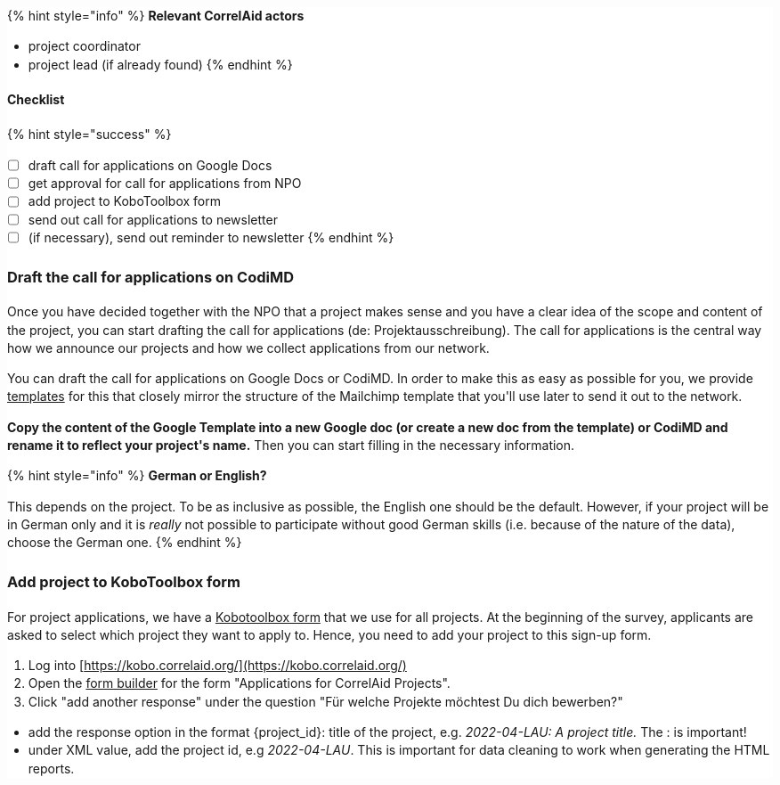 {% hint style="info" %}
**Relevant CorrelAid actors**

* project coordinator
* project lead (if already found)
{% endhint %}

#### Checklist

{% hint style="success" %}
* [ ] draft call for applications on Google Docs
* [ ] get approval for call for applications from NPO
* [ ] add project to KoboToolbox form
* [ ] send out call for applications to newsletter
* [ ] (if necessary), send out reminder to newsletter
{% endhint %}

### Draft the call for applications on CodiMD

Once you have decided together with the NPO that a project makes sense and you have a clear idea of the scope and content of the project, you can start drafting the call for applications (de: Projektausschreibung). The call for applications is the central way how we announce our projects and how we collect applications from our network.

You can draft the call for applications on Google Docs or CodiMD. In order to make this as easy as possible for you, we provide [templates](https://drive.google.com/drive/u/0/folders/1KR7dxTdLRhtDEsQspLnEEtA2vsYM7gan) for this that closely mirror the structure of the Mailchimp template that you'll use later to send it out to the network.

**Copy the content of the Google Template into a new Google doc (or create a new doc from the template) or CodiMD and rename it to reflect your project's name.** Then you can start filling in the necessary information.

{% hint style="info" %}
**German or English?**

This depends on the project. To be as inclusive as possible, the English one should be the default. However, if your project will be in German only and it is _really_ not possible to participate without good German skills (i.e. because of the nature of the data), choose the German one.
{% endhint %}

### Add project to KoboToolbox form

For project applications, we have a [Kobotoolbox form](https://ee.correlaid.org/x/8ZibAmdq) that we use for all projects. At the beginning of the survey, applicants are asked to select which project they want to apply to. Hence, you need to add your project to this sign-up form.&#x20;

1. Log into [https://kobo.correlaid.org/](https://kobo.correlaid.org/)
2. Open the [form builder](https://kobo.correlaid.org/#/forms/acsManbGEreNqC5NDDBMmy/edithttps://kobo.correlaid.org/#/forms/acsManbGEreNqC5NDDBMmy/edit) for the form "Applications for CorrelAid Projects".
3. Click "add another response" under the question "Für welche Projekte möchtest Du dich bewerben?"&#x20;

* add the response option in the format {project\_id}: title of the project, e.g. _2022-04-LAU: A project title._ The : is important!
* under XML value, add the project id, e.g _2022-04-LAU_. This is important for data cleaning to work when generating the HTML reports.
